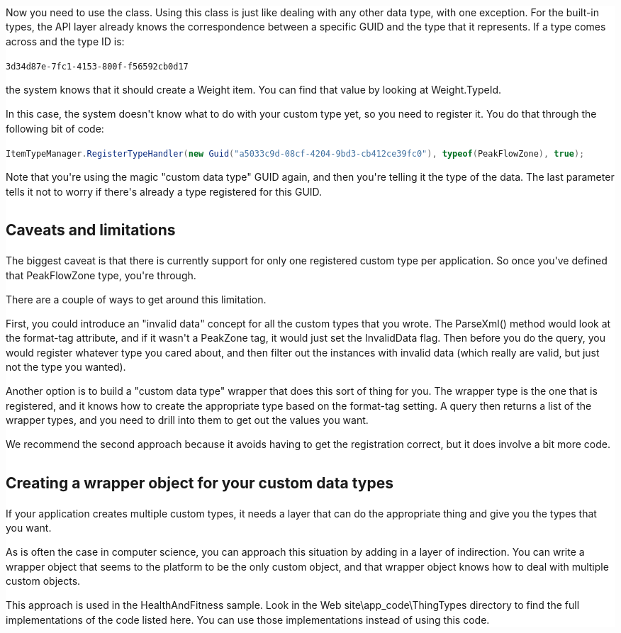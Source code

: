 Now you need to use the class. Using this class is just like dealing with any other data type, with one exception. For the built-in types, the API layer already knows the correspondence between a specific GUID and the type that it represents. If a type comes across and the type ID is:

```
3d34d87e-7fc1-4153-800f-f56592cb0d17
```

the system knows that it should create a Weight item. You can find that value by looking at Weight.TypeId.

In this case, the system doesn't know what to do with your custom type yet, so you need to register it. You do that through the following bit of code:

```c#
ItemTypeManager.RegisterTypeHandler(new Guid("a5033c9d-08cf-4204-9bd3-cb412ce39fc0"), typeof(PeakFlowZone), true);
```

Note that you're using the magic "custom data type" GUID again, and then you're telling it the type of the data. The last parameter tells it not to worry if there's already a type registered for this GUID.

Caveats and limitations
-----------------------

The biggest caveat is that there is currently support for only one registered custom type per application. So once you've defined that PeakFlowZone type, you're through.

There are a couple of ways to get around this limitation.

First, you could introduce an "invalid data" concept for all the custom types that you wrote. The ParseXml() method would look at the format-tag attribute, and if it wasn't a PeakZone tag, it would just set the InvalidData flag. Then before you do the query, you would register whatever type you cared about, and then filter out the instances with invalid data (which really are valid, but just not the type you wanted).

Another option is to build a "custom data type" wrapper that does this sort of thing for you. The wrapper type is the one that is registered, and it knows how to create the appropriate type based on the format-tag setting. A query then returns a list of the wrapper types, and you need to drill into them to get out the values you want.

We recommend the second approach because it avoids having to get the registration correct, but it does involve a bit more code.

Creating a wrapper object for your custom data types
----------------------------------------------------

If your application creates multiple custom types, it needs a layer that can do the appropriate thing and give you the types that you want.

As is often the case in computer science, you can approach this situation by adding in a layer of indirection. You can write a wrapper object that seems to the platform to be the only custom object, and that wrapper object knows how to deal with multiple custom objects.

This approach is used in the HealthAndFitness sample. Look in the Web site\\app\_code\\ThingTypes directory to find the full implementations of the code listed here. You can use those implementations instead of using this code.
